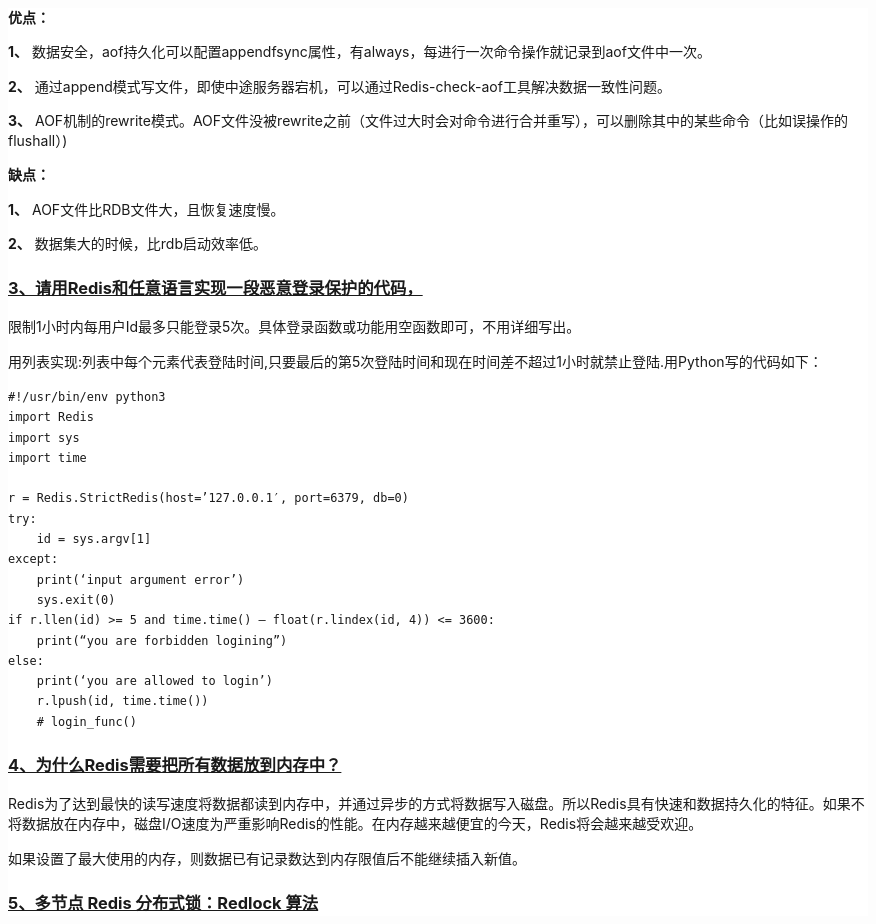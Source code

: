 **优点：**

**1、** 数据安全，aof持久化可以配置appendfsync属性，有always，每进行一次命令操作就记录到aof文件中一次。

**2、** 通过append模式写文件，即使中途服务器宕机，可以通过Redis-check-aof工具解决数据一致性问题。

**3、** AOF机制的rewrite模式。AOF文件没被rewrite之前（文件过大时会对命令进行合并重写），可以删除其中的某些命令（比如误操作的flushall）)

**缺点：**

**1、** AOF文件比RDB文件大，且恢复速度慢。

**2、** 数据集大的时候，比rdb启动效率低。


### [3、请用Redis和任意语言实现一段恶意登录保护的代码，](https://gitee.com/souyunku/NewDevBooks/blob/master/docs/Redis/Redis中级hhhh题汇总及答案（2021年Redishhhh题及答案大全）.md#3请用redis和任意语言实现一段恶意登录保护的代码)  


限制1小时内每用户Id最多只能登录5次。具体登录函数或功能用空函数即可，不用详细写出。

用列表实现:列表中每个元素代表登陆时间,只要最后的第5次登陆时间和现在时间差不超过1小时就禁止登陆.用Python写的代码如下：

```
#!/usr/bin/env python3
import Redis  
import sys  
import time  
 
r = Redis.StrictRedis(host=’127.0.0.1′, port=6379, db=0)  
try:       
    id = sys.argv[1]
except:      
    print(‘input argument error’)    
    sys.exit(0)  
if r.llen(id) >= 5 and time.time() – float(r.lindex(id, 4)) <= 3600:      
    print(“you are forbidden logining”)
else:       
    print(‘you are allowed to login’)    
    r.lpush(id, time.time())    
    # login_func()
```


### [4、为什么Redis需要把所有数据放到内存中？](https://gitee.com/souyunku/NewDevBooks/blob/master/docs/Redis/Redis中级hhhh题汇总及答案（2021年Redishhhh题及答案大全）.md#4为什么redis需要把所有数据放到内存中)  


Redis为了达到最快的读写速度将数据都读到内存中，并通过异步的方式将数据写入磁盘。所以Redis具有快速和数据持久化的特征。如果不将数据放在内存中，磁盘I/O速度为严重影响Redis的性能。在内存越来越便宜的今天，Redis将会越来越受欢迎。

如果设置了最大使用的内存，则数据已有记录数达到内存限值后不能继续插入新值。


### [5、多节点 Redis 分布式锁：Redlock 算法](https://gitee.com/souyunku/NewDevBooks/blob/master/docs/Redis/Redis中级hhhh题汇总及答案（2021年Redishhhh题及答案大全）.md#5多节点-redis-分布式锁：redlock-算法)  
